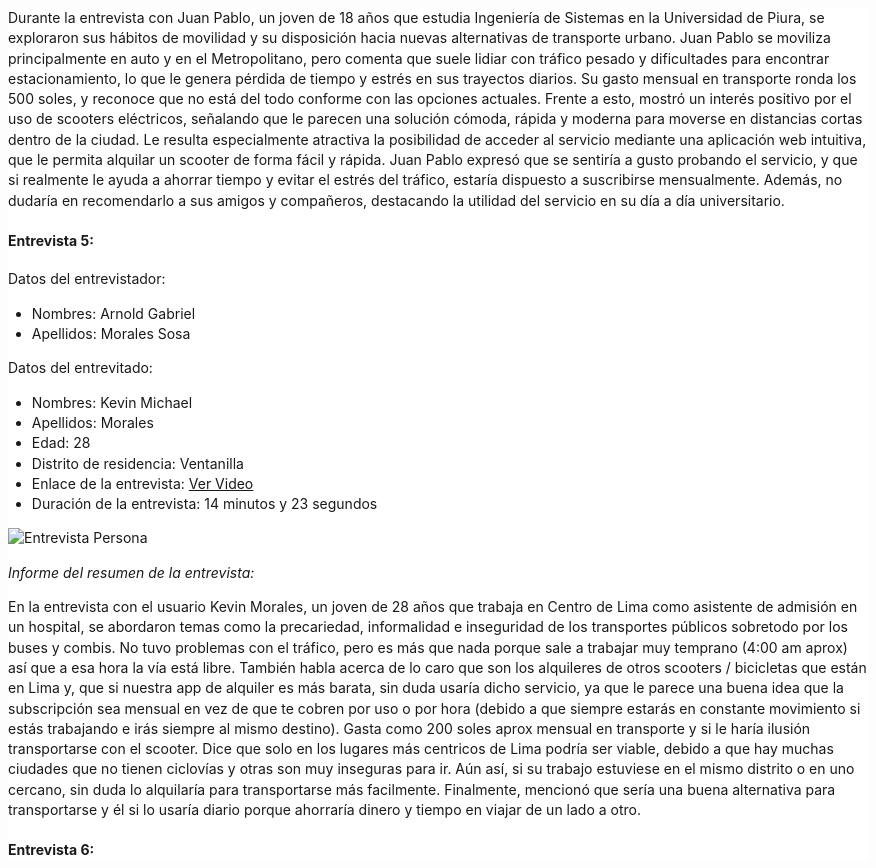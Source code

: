 Durante la entrevista con Juan Pablo, un joven de 18 años que estudia Ingeniería de Sistemas en la Universidad de Piura, se exploraron sus hábitos de movilidad y su disposición hacia nuevas alternativas de transporte urbano.
Juan Pablo se moviliza principalmente en auto y en el Metropolitano, pero comenta que suele lidiar con tráfico pesado y dificultades para encontrar estacionamiento, lo que le genera pérdida de tiempo y estrés en sus trayectos diarios. Su gasto mensual en transporte ronda los 500 soles, y reconoce que no está del todo conforme con las opciones actuales.
Frente a esto, mostró un interés positivo por el uso de scooters eléctricos, señalando que le parecen una solución cómoda, rápida y moderna para moverse en distancias cortas dentro de la ciudad. Le resulta especialmente atractiva la posibilidad de acceder al servicio mediante una aplicación web intuitiva, que le permita alquilar un scooter de forma fácil y rápida.
Juan Pablo expresó que se sentiría a gusto probando el servicio, y que si realmente le ayuda a ahorrar tiempo y evitar el estrés del tráfico, estaría dispuesto a suscribirse mensualmente. Además, no dudaría en recomendarlo a sus amigos y compañeros, destacando la utilidad del servicio en su día a día universitario.

#### Entrevista 5:

Datos del entrevistador: 
* Nombres: Arnold Gabriel
* Apellidos: Morales Sosa

Datos del entrevitado:
* Nombres: Kevin Michael
* Apellidos: Morales
* Edad: 28
* Distrito de residencia: Ventanilla
* Enlace de la entrevista: [Ver Video](https://upcedupe-my.sharepoint.com/:v:/g/personal/u201822516_upc_edu_pe/EW_Jxo3H_8ZNlWo0rfBpXkUBLzhYEAXgsvHj1CIBfEN7bg?nav=eyJyZWZlcnJhbEluZm8iOnsicmVmZXJyYWxBcHAiOiJPbmVEcml2ZUZvckJ1c2luZXNzIiwicmVmZXJyYWxBcHBQbGF0Zm9ybSI6IldlYiIsInJlZmVycmFsTW9kZSI6InZpZXciLCJyZWZlcnJhbFZpZXciOiJNeUZpbGVzTGlua0NvcHkifX0&e=NSsrtp)
* Duración de la entrevista: 14 minutos y 23 segundos

![Entrevista Persona](https://github.com/user-attachments/assets/d27c10e8-a362-4da6-a787-2201185a71bd)

*Informe del resumen de la entrevista:*

En la entrevista con el usuario Kevin Morales, un joven de 28 años que trabaja en Centro de Lima como asistente de admisión en un hospital, se abordaron temas como la precariedad, informalidad e inseguridad de los transportes públicos sobretodo por los buses y combis. No tuvo problemas con el tráfico, pero es más que nada porque sale a trabajar muy temprano (4:00 am aprox) así que a esa hora la vía está libre. También habla acerca de lo caro que son los alquileres de otros scooters / bicicletas que están en Lima y, que si nuestra app de alquiler es más barata, sin duda usaría dicho servicio, ya que le parece una buena idea que la subscripción sea mensual en vez de que te cobren por uso o por hora (debido a que siempre estarás en constante movimiento si estás trabajando e irás siempre al mismo destino). Gasta como 200 soles aprox mensual en transporte y si le haría ilusión transportarse con el scooter. Dice que solo en los lugares más centricos de Lima podría ser viable, debido a que hay muchas ciudades que no tienen ciclovías y otras son muy inseguras para ir. Aún así, si su trabajo estuviese en el mismo distrito o en uno cercano, sin duda lo alquilaría para transportarse más facilmente. Finalmente, mencionó que sería una buena alternativa para transportarse y él si lo usaría diario porque ahorraría dinero y tiempo en viajar de un lado a otro. 

#### Entrevista 6:
